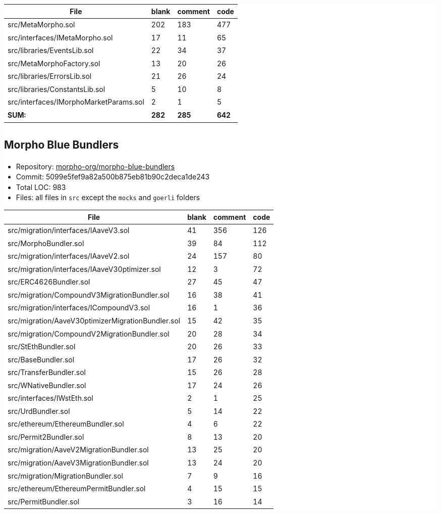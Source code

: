 | File                                   | blank   | comment | code    |
| -------------------------------------- | ------- | ------- | ------- |
| src/MetaMorpho.sol                     | 202     | 183     | 477     |
| src/interfaces/IMetaMorpho.sol         | 17      | 11      | 65      |
| src/libraries/EventsLib.sol            | 22      | 34      | 37      |
| src/MetaMorphoFactory.sol              | 13      | 20      | 26      |
| src/libraries/ErrorsLib.sol            | 21      | 26      | 24      |
| src/libraries/ConstantsLib.sol         | 5       | 10      | 8       |
| src/interfaces/IMorphoMarketParams.sol | 2       | 1       | 5       |
| **SUM:**                               | **282** | **285** | **642** |

## Morpho Blue Bundlers

* Repository: [morpho-org/morpho-blue-bundlers](https://github.com/morpho-org/morpho-blue-bundlers/tree/5099e5fef9a82a500b875eb81b90c2deca1de243)
* Commit: 5099e5fef9a82a500b875eb81b90c2deca1de243
* Total LOC: 983
* Files: all files in `src` except the `mocks` and `goerli` folders

| File                                                      | blank   | comment  | code    |
| --------------------------------------------------------- | ------- | -------- | ------- |
| src/migration/interfaces/IAaveV3.sol                      | 41      | 356      | 126     |
| src/MorphoBundler.sol                                     | 39      | 84       | 112     |
| src/migration/interfaces/IAaveV2.sol                      | 24      | 157      | 80      |
| src/migration/interfaces/IAaveV30ptimizer.sol             | 12      | 3        | 72      |
| src/ERC4626Bundler.sol                                    | 27      | 45       | 47      |
| src/migration/CompoundV3MigrationBundler.sol              | 16      | 38       | 41      |
| src/migration/interfaces/ICompoundV3.sol                  | 16      | 1        | 36      |
| src/migration/AaveV30ptimizerMigrationBundler.sol         | 15      | 42       | 35      |
| src/migration/CompoundV2MigrationBundler.sol              | 20      | 28       | 34      |
| src/StEthBundler.sol                                      | 20      | 26       | 33      |
| src/BaseBundler.sol                                       | 17      | 26       | 32      |
| src/TransferBundler.sol                                   | 15      | 26       | 28      |
| src/WNativeBundler.sol                                    | 17      | 24       | 26      |
| src/interfaces/IWstEth.sol                                | 2       | 1        | 25      |
| src/UrdBundler.sol                                        | 5       | 14       | 22      |
| src/ethereum/EthereumBundler.sol                          | 4       | 6        | 22      |
| src/Permit2Bundler.sol                                    | 8       | 13       | 20      |
| src/migration/AaveV2MigrationBundler.sol                  | 13      | 25       | 20      |
| src/migration/AaveV3MigrationBundler.sol                  | 13      | 24       | 20      |
| src/migration/MigrationBundler.sol                        | 7       | 9        | 16      |
| src/ethereum/EthereumPermitBundler.sol                    | 4       | 15       | 15      |
| src/PermitBundler.sol                                     | 3       | 16       | 14      |